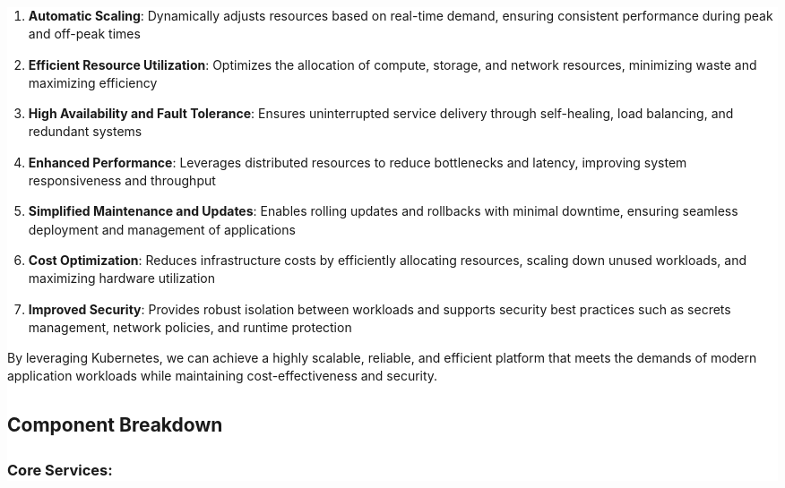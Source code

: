 1. **Automatic Scaling**: Dynamically adjusts resources based on real-time demand, ensuring consistent performance during peak and off-peak times

2. **Efficient Resource Utilization**: Optimizes the allocation of compute, storage, and network resources, minimizing waste and maximizing efficiency

3. **High Availability and Fault Tolerance**: Ensures uninterrupted service delivery through self-healing, load balancing, and redundant systems

4. **Enhanced Performance**: Leverages distributed resources to reduce bottlenecks and latency, improving system responsiveness and throughput

5. **Simplified Maintenance and Updates**: Enables rolling updates and rollbacks with minimal downtime, ensuring seamless deployment and management of applications

6. **Cost Optimization**: Reduces infrastructure costs by efficiently allocating resources, scaling down unused workloads, and maximizing hardware utilization

7. **Improved Security**: Provides robust isolation between workloads and supports security best practices such as secrets management, network policies, and runtime protection

By leveraging Kubernetes, we can achieve a highly scalable, reliable, and efficient platform that meets the demands of modern application workloads while maintaining cost-effectiveness and security.

## Component Breakdown

### Core Services:
